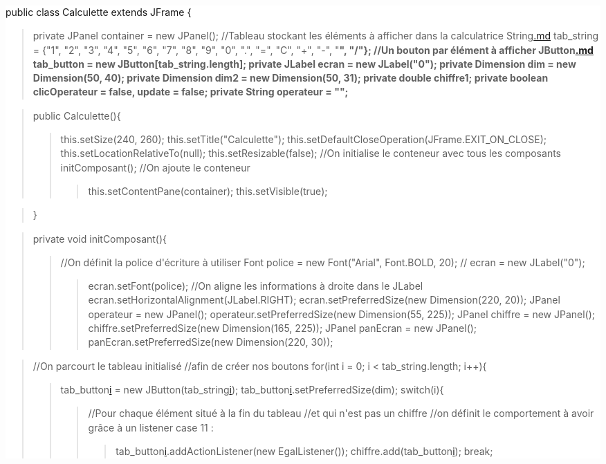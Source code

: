 public class Calculette extends JFrame {
> private JPanel container = new JPanel();
> //Tableau stockant les éléments à afficher dans la calculatrice
> String[.md](.md) tab\_string = {"1", "2", "3", "4", "5", "6", "7", "8", "9", "0", ".", "=", "C", "+", "-", "**", "/"};
> //Un bouton par élément à afficher
> JButton[.md](.md) tab\_button = new JButton[tab\_string.length];
> private JLabel ecran = new JLabel("0");
> private Dimension dim = new Dimension(50, 40);
> private Dimension dim2 = new Dimension(50, 31);
> private double chiffre1;
> private boolean clicOperateur = false, update = false;
> private String operateur = "";**

> public Calculette(){
> > this.setSize(240, 260);
> > this.setTitle("Calculette");
> > this.setDefaultCloseOperation(JFrame.EXIT\_ON\_CLOSE);
> > this.setLocationRelativeTo(null);
> > this.setResizable(false);
> > //On initialise le conteneur avec tous les composants
> > initComposant();
> > //On ajoute le conteneur
> > > this.setContentPane(container);
> > > this.setVisible(true);

> }

> private void initComposant(){
> > //On définit la police d'écriture à utiliser
> > Font police = new Font("Arial", Font.BOLD, 20);
> > // ecran = new JLabel("0");
> > > ecran.setFont(police);
> > > //On aligne les informations à droite dans le JLabel
> > > ecran.setHorizontalAlignment(JLabel.RIGHT);
> > > ecran.setPreferredSize(new Dimension(220, 20));
> > > JPanel operateur = new JPanel();
> > > operateur.setPreferredSize(new Dimension(55, 225));
> > > JPanel chiffre = new JPanel();
> > > chiffre.setPreferredSize(new Dimension(165, 225));
> > > JPanel panEcran = new JPanel();
> > > panEcran.setPreferredSize(new Dimension(220, 30));


> //On parcourt le tableau initialisé
> //afin de créer nos boutons
> for(int i = 0; i < tab\_string.length; i++){
> > tab\_button[i](i.md) = new JButton(tab\_string[i](i.md));
> > tab\_button[i](i.md).setPreferredSize(dim);
> > switch(i){
> > > //Pour chaque élément situé à la fin du tableau
> > > //et qui n'est pas un chiffre
> > > //on définit le comportement à avoir grâce à un listener
> > > case 11 :
> > > > tab\_button[i](i.md).addActionListener(new EgalListener());
> > > > chiffre.add(tab\_button[i](i.md));
> > > > break;
